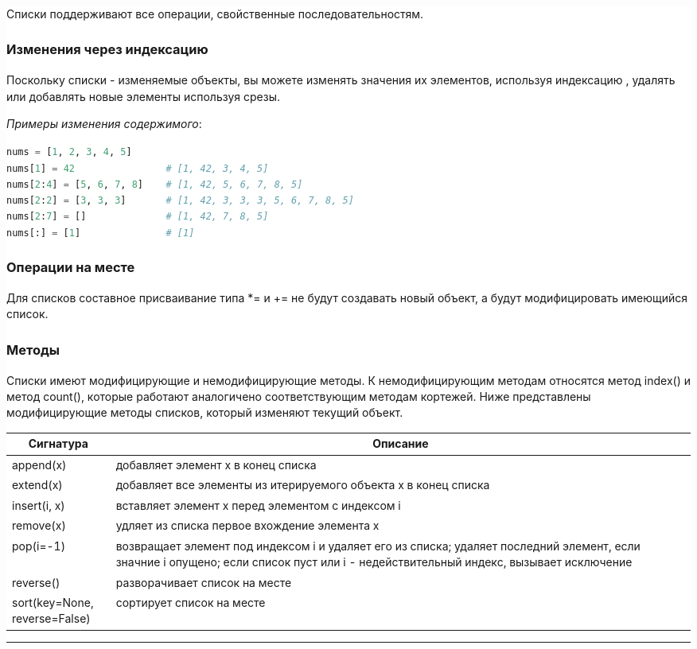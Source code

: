 Списки поддерживают все операции, свойственные последовательностям.

### Изменения через индексацию

Поскольку списки - изменяемые объекты, вы можете изменять значения их элементов, используя индексацию , удалять или добавлять новые элементы используя срезы.

*Примеры изменения содержимого*:
```Python
nums = [1, 2, 3, 4, 5]
nums[1] = 42                # [1, 42, 3, 4, 5]
nums[2:4] = [5, 6, 7, 8]    # [1, 42, 5, 6, 7, 8, 5]
nums[2:2] = [3, 3, 3]       # [1, 42, 3, 3, 3, 5, 6, 7, 8, 5]
nums[2:7] = []              # [1, 42, 7, 8, 5]
nums[:] = [1]               # [1]

```

### Операции на месте

Для списков составное присваивание типа *= и += не будут создавать новый объект, а будут модифицировать имеющийся список.

### Методы

Списки имеют модифицирующие и немодифицирующие методы. К немодифицирующим методам относятся метод index() и метод count(), которые работают аналогичено соответствующим методам кортежей. Ниже представлены модифицирующие методы списков, который изменяют текущий объект.

|Сигнатура|Описание|
|--|--|
|append(x)|добавляет элемент x в конец списка|
|extend(x)|добавляет все элементы из итерируемого объекта x в конец списка|
|insert(i, x)|вставляет элемент x перед элементом с индексом i|
|remove(x)|удляет из списка первое вхождение элемента x|
|pop(i=-1)|возвращает элемент под индексом i и удаляет его из списка; удаляет последний элемент, если значние i опущено; если список пуст или i - недействительный индекс, вызывает исключение|
|reverse()|разворачивает список на месте|
|sort(key=None, reverse=False)|сортирует список на месте|
___
